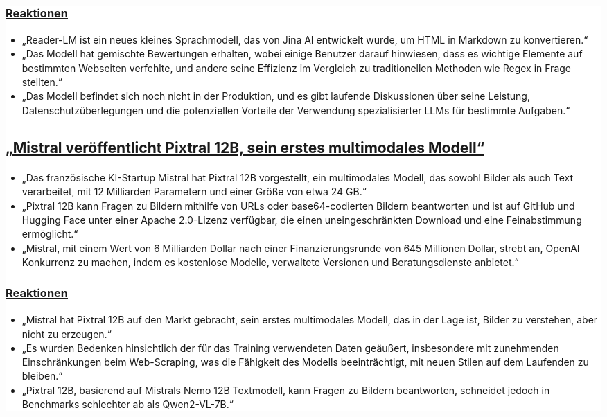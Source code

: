 ### [Reaktionen](https://news.ycombinator.com/item?id=41515730)

- „Reader-LM ist ein neues kleines Sprachmodell, das von Jina AI entwickelt wurde, um HTML in Markdown zu konvertieren.“
- „Das Modell hat gemischte Bewertungen erhalten, wobei einige Benutzer darauf hinwiesen, dass es wichtige Elemente auf bestimmten Webseiten verfehlte, und andere seine Effizienz im Vergleich zu traditionellen Methoden wie Regex in Frage stellten.“
- „Das Modell befindet sich noch nicht in der Produktion, und es gibt laufende Diskussionen über seine Leistung, Datenschutzüberlegungen und die potenziellen Vorteile der Verwendung spezialisierter LLMs für bestimmte Aufgaben.“

## [„Mistral veröffentlicht Pixtral 12B, sein erstes multimodales Modell“](https://techcrunch.com/2024/09/11/mistral-releases-pixtral-its-first-multimodal-model/)

- „Das französische KI-Startup Mistral hat Pixtral 12B vorgestellt, ein multimodales Modell, das sowohl Bilder als auch Text verarbeitet, mit 12 Milliarden Parametern und einer Größe von etwa 24 GB.“
- „Pixtral 12B kann Fragen zu Bildern mithilfe von URLs oder base64-codierten Bildern beantworten und ist auf GitHub und Hugging Face unter einer Apache 2.0-Lizenz verfügbar, die einen uneingeschränkten Download und eine Feinabstimmung ermöglicht.“
- „Mistral, mit einem Wert von 6 Milliarden Dollar nach einer Finanzierungsrunde von 645 Millionen Dollar, strebt an, OpenAI Konkurrenz zu machen, indem es kostenlose Modelle, verwaltete Versionen und Beratungsdienste anbietet.“

### [Reaktionen](https://news.ycombinator.com/item?id=41514727)

- „Mistral hat Pixtral 12B auf den Markt gebracht, sein erstes multimodales Modell, das in der Lage ist, Bilder zu verstehen, aber nicht zu erzeugen.“
- „Es wurden Bedenken hinsichtlich der für das Training verwendeten Daten geäußert, insbesondere mit zunehmenden Einschränkungen beim Web-Scraping, was die Fähigkeit des Modells beeinträchtigt, mit neuen Stilen auf dem Laufenden zu bleiben.“
- „Pixtral 12B, basierend auf Mistrals Nemo 12B Textmodell, kann Fragen zu Bildern beantworten, schneidet jedoch in Benchmarks schlechter ab als Qwen2-VL-7B.“

<head>
  <meta property="og:title" content="„OpenAI O1 Modell“" />
  <meta property="og:type" content="website" />
  <meta property="og:image" content="https://og.cho.sh/api/og/?title=%E2%80%9EOpenAI%20O1%20Modell%E2%80%9C&subheading=Donnerstag%2C%2012.%20September%202024%3A%20Hacker%20News%20Zusammenfassung" />
</head>
